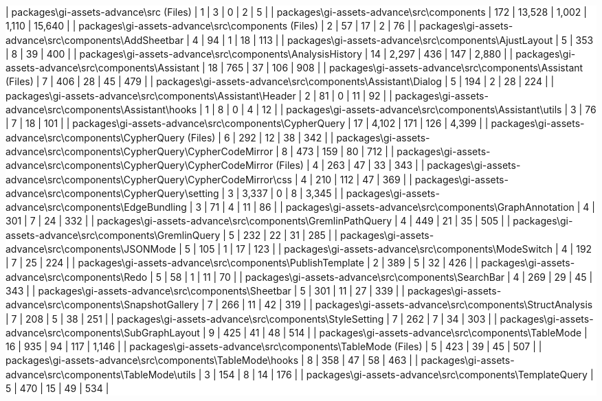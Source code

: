 | packages\\gi-assets-advance\\src (Files) | 1 | 3 | 0 | 2 | 5 |
| packages\\gi-assets-advance\\src\\components | 172 | 13,528 | 1,002 | 1,110 | 15,640 |
| packages\\gi-assets-advance\\src\\components (Files) | 2 | 57 | 17 | 2 | 76 |
| packages\\gi-assets-advance\\src\\components\\AddSheetbar | 4 | 94 | 1 | 18 | 113 |
| packages\\gi-assets-advance\\src\\components\\AjustLayout | 5 | 353 | 8 | 39 | 400 |
| packages\\gi-assets-advance\\src\\components\\AnalysisHistory | 14 | 2,297 | 436 | 147 | 2,880 |
| packages\\gi-assets-advance\\src\\components\\Assistant | 18 | 765 | 37 | 106 | 908 |
| packages\\gi-assets-advance\\src\\components\\Assistant (Files) | 7 | 406 | 28 | 45 | 479 |
| packages\\gi-assets-advance\\src\\components\\Assistant\\Dialog | 5 | 194 | 2 | 28 | 224 |
| packages\\gi-assets-advance\\src\\components\\Assistant\\Header | 2 | 81 | 0 | 11 | 92 |
| packages\\gi-assets-advance\\src\\components\\Assistant\\hooks | 1 | 8 | 0 | 4 | 12 |
| packages\\gi-assets-advance\\src\\components\\Assistant\\utils | 3 | 76 | 7 | 18 | 101 |
| packages\\gi-assets-advance\\src\\components\\CypherQuery | 17 | 4,102 | 171 | 126 | 4,399 |
| packages\\gi-assets-advance\\src\\components\\CypherQuery (Files) | 6 | 292 | 12 | 38 | 342 |
| packages\\gi-assets-advance\\src\\components\\CypherQuery\\CypherCodeMirror | 8 | 473 | 159 | 80 | 712 |
| packages\\gi-assets-advance\\src\\components\\CypherQuery\\CypherCodeMirror (Files) | 4 | 263 | 47 | 33 | 343 |
| packages\\gi-assets-advance\\src\\components\\CypherQuery\\CypherCodeMirror\\css | 4 | 210 | 112 | 47 | 369 |
| packages\\gi-assets-advance\\src\\components\\CypherQuery\\setting | 3 | 3,337 | 0 | 8 | 3,345 |
| packages\\gi-assets-advance\\src\\components\\EdgeBundling | 3 | 71 | 4 | 11 | 86 |
| packages\\gi-assets-advance\\src\\components\\GraphAnnotation | 4 | 301 | 7 | 24 | 332 |
| packages\\gi-assets-advance\\src\\components\\GremlinPathQuery | 4 | 449 | 21 | 35 | 505 |
| packages\\gi-assets-advance\\src\\components\\GremlinQuery | 5 | 232 | 22 | 31 | 285 |
| packages\\gi-assets-advance\\src\\components\\JSONMode | 5 | 105 | 1 | 17 | 123 |
| packages\\gi-assets-advance\\src\\components\\ModeSwitch | 4 | 192 | 7 | 25 | 224 |
| packages\\gi-assets-advance\\src\\components\\PublishTemplate | 2 | 389 | 5 | 32 | 426 |
| packages\\gi-assets-advance\\src\\components\\Redo | 5 | 58 | 1 | 11 | 70 |
| packages\\gi-assets-advance\\src\\components\\SearchBar | 4 | 269 | 29 | 45 | 343 |
| packages\\gi-assets-advance\\src\\components\\Sheetbar | 5 | 301 | 11 | 27 | 339 |
| packages\\gi-assets-advance\\src\\components\\SnapshotGallery | 7 | 266 | 11 | 42 | 319 |
| packages\\gi-assets-advance\\src\\components\\StructAnalysis | 7 | 208 | 5 | 38 | 251 |
| packages\\gi-assets-advance\\src\\components\\StyleSetting | 7 | 262 | 7 | 34 | 303 |
| packages\\gi-assets-advance\\src\\components\\SubGraphLayout | 9 | 425 | 41 | 48 | 514 |
| packages\\gi-assets-advance\\src\\components\\TableMode | 16 | 935 | 94 | 117 | 1,146 |
| packages\\gi-assets-advance\\src\\components\\TableMode (Files) | 5 | 423 | 39 | 45 | 507 |
| packages\\gi-assets-advance\\src\\components\\TableMode\\hooks | 8 | 358 | 47 | 58 | 463 |
| packages\\gi-assets-advance\\src\\components\\TableMode\\utils | 3 | 154 | 8 | 14 | 176 |
| packages\\gi-assets-advance\\src\\components\\TemplateQuery | 5 | 470 | 15 | 49 | 534 |